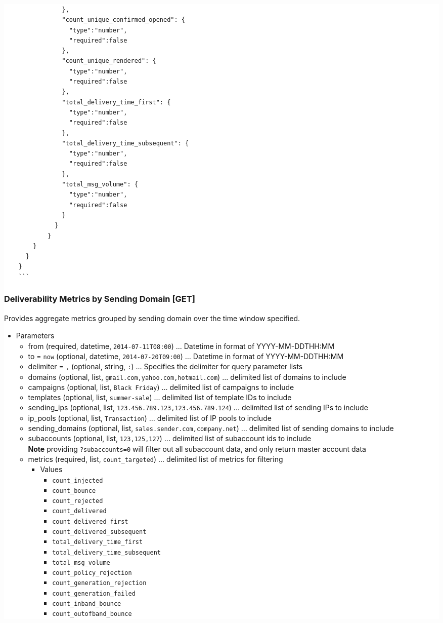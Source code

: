                     },
                    "count_unique_confirmed_opened": {
                      "type":"number",
                      "required":false
                    },
                    "count_unique_rendered": {
                      "type":"number",
                      "required":false
                    },
                    "total_delivery_time_first": {
                      "type":"number",
                      "required":false
                    },
                    "total_delivery_time_subsequent": {
                      "type":"number",
                      "required":false
                    },
                    "total_msg_volume": {
                      "type":"number",
                      "required":false
                    }
                  }
                }
            }
          }
        }
        ```

### Deliverability Metrics by Sending Domain [GET]

Provides aggregate metrics grouped by sending domain over the time window specified.

+ Parameters
  + from (required, datetime, `2014-07-11T08:00`) ... Datetime in format of YYYY-MM-DDTHH:MM
  + to = `now` (optional, datetime, `2014-07-20T09:00`) ... Datetime in format of YYYY-MM-DDTHH:MM
  + delimiter = `,` (optional, string, `:`) ... Specifies the delimiter for query parameter lists
  + domains (optional, list, `gmail.com,yahoo.com,hotmail.com`) ... delimited list of domains to include
  + campaigns (optional, list, `Black Friday`) ... delimited list of campaigns to include
  + templates (optional, list, `summer-sale`) ... delimited list of template IDs to include
  + sending_ips (optional, list, `123.456.789.123,123.456.789.124`) ... delimited list of sending IPs to include
  + ip_pools (optional, list, `Transaction`) ... delimited list of IP pools to include
  + sending_domains (optional, list, `sales.sender.com,company.net`) ... delimited list of sending domains to include
  + subaccounts (optional, list, `123,125,127`) ... delimited list of subaccount ids to include<br/><span class="label label-info"><strong>Note</strong></span> providing `?subaccounts=0` will filter out all subaccount data, and only return master account data
  + metrics (required, list, `count_targeted`) ... delimited list of metrics for filtering
      + Values
          + `count_injected`
          + `count_bounce`
          + `count_rejected`
          + `count_delivered`
          + `count_delivered_first`
          + `count_delivered_subsequent`
          + `total_delivery_time_first`
          + `total_delivery_time_subsequent`
          + `total_msg_volume`
          + `count_policy_rejection`
          + `count_generation_rejection`
          + `count_generation_failed`
          + `count_inband_bounce`
          + `count_outofband_bounce`